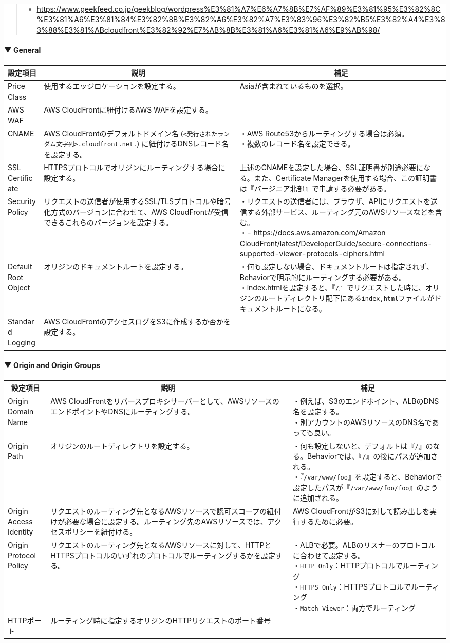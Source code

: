 > - https://www.geekfeed.co.jp/geekblog/wordpress%E3%81%A7%E6%A7%8B%E7%AF%89%E3%81%95%E3%82%8C%E3%81%A6%E3%81%84%E3%82%8B%E3%82%A6%E3%82%A7%E3%83%96%E3%82%B5%E3%82%A4%E3%83%88%E3%81%ABcloudfront%E3%82%92%E7%AB%8B%E3%81%A6%E3%81%A6%E9%AB%98/

#### ▼ General

| 設定項目            | 説明                                                                                                                                      | 補足                                                                                                                                                                                                                                                     |
| ------------------- | ----------------------------------------------------------------------------------------------------------------------------------------- | -------------------------------------------------------------------------------------------------------------------------------------------------------------------------------------------------------------------------------------------------------- |
| Price Class         | 使用するエッジロケーションを設定する。                                                                                                    | Asiaが含まれているものを選択。                                                                                                                                                                                                                           |
| AWS WAF             | AWS CloudFrontに紐付けるAWS WAFを設定する。                                                                                               |                                                                                                                                                                                                                                                          |
| CNAME               | AWS CloudFrontのデフォルトドメイン名 (`<発行されたランダム文字列>.cloudfront.net.`) に紐付けるDNSレコード名を設定する。                   | ・AWS Route53からルーティングする場合は必須。<br>・複数のレコード名を設定できる。                                                                                                                                                                        |
| SSL Certificate     | HTTPSプロトコルでオリジンにルーティングする場合に設定する。                                                                               | 上述のCNAMEを設定した場合、SSL証明書が別途必要になる。また、Certificate Managerを使用する場合、この証明書は『バージニア北部』で申請する必要がある。                                                                                                      |
| Security Policy     | リクエストの送信者が使用するSSL/TLSプロトコルや暗号化方式のバージョンに合わせて、AWS CloudFrontが受信できるこれらのバージョンを設定する。 | ・リクエストの送信者には、ブラウザ、APIにリクエストを送信する外部サービス、ルーティング元のAWSリソースなどを含む。<br>・- https://docs.aws.amazon.com/Amazon CloudFront/latest/DeveloperGuide/secure-connections-supported-viewer-protocols-ciphers.html |
| Default Root Object | オリジンのドキュメントルートを設定する。                                                                                                  | ・何も設定しない場合、ドキュメントルートは指定されず、Behaviorで明示的にルーティングする必要がある。<br>・index.htmlを設定すると、『`/`』でリクエストした時に、オリジンのルートディレクトリ配下にある`index,html`ファイルがドキュメントルートになる。    |
| Standard Logging    | AWS CloudFrontのアクセスログをS3に作成するか否かを設定する。                                                                              |                                                                                                                                                                                                                                                          |

#### ▼ Origin and Origin Groups

| 設定項目               | 説明                                                                                                                                                   | 補足                                                                                                                                                                                                 |
| ---------------------- | ------------------------------------------------------------------------------------------------------------------------------------------------------ | ---------------------------------------------------------------------------------------------------------------------------------------------------------------------------------------------------- |
| Origin Domain Name     | AWS CloudFrontをリバースプロキシサーバーとして、AWSリソースのエンドポイントやDNSにルーティングする。                                                   | ・例えば、S3のエンドポイント、ALBのDNS名を設定する。<br>・別アカウントのAWSリソースのDNS名であっても良い。                                                                                           |
| Origin Path            | オリジンのルートディレクトリを設定する。                                                                                                               | ・何も設定しないと、デフォルトは『`/`』のなる。Behaviorでは、『`/`』の後にパスが追加される。<br>・『`/var/www/foo`』を設定すると、Behaviorで設定したパスが『`/var/www/foo/foo`』のように追加される。 |
| Origin Access Identity | リクエストのルーティング先となるAWSリソースで認可スコープの紐付けが必要な場合に設定する。ルーティング先のAWSリソースでは、アクセスポリシーを紐付ける。 | AWS CloudFrontがS3に対して読み出しを実行するために必要。                                                                                                                                             |
| Origin Protocol Policy | リクエストのルーティング先となるAWSリソースに対して、HTTPとHTTPSプロトコルのいずれのプロトコルでルーティングするかを設定する。                         | ・ALBで必要。ALBのリスナーのプロトコルに合わせて設定する。<br>・`HTTP Only`：HTTPプロトコルでルーティング<br>・`HTTPS Only`：HTTPSプロトコルでルーティング<br>・`Match Viewer`：両方でルーティング   |
| HTTPポート             | ルーティング時に指定するオリジンのHTTPリクエストのポート番号                                                                                           |                                                                                                                                                                                                      |